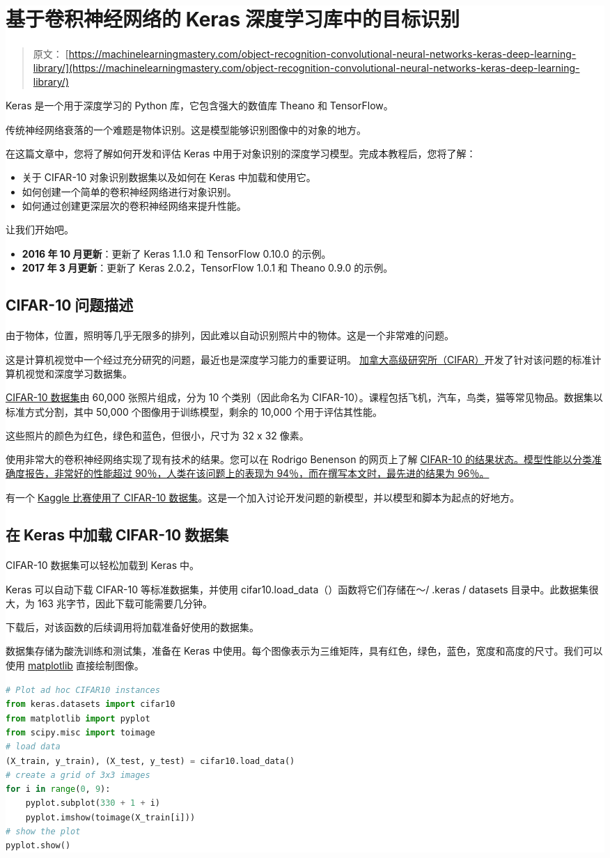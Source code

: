 # 基于卷积神经网络的 Keras 深度学习库中的目标识别

> 原文： [https://machinelearningmastery.com/object-recognition-convolutional-neural-networks-keras-deep-learning-library/](https://machinelearningmastery.com/object-recognition-convolutional-neural-networks-keras-deep-learning-library/)

Keras 是一个用于深度学习的 Python 库，它包含强大的数值库 Theano 和 TensorFlow。

传统神经网络衰落的一个难题是物体识别。这是模型能够识别图像中的对象的地方。

在这篇文章中，您将了解如何开发和评估 Keras 中用于对象识别的深度学习模型。完成本教程后，您将了解：

*   关于 CIFAR-10 对象识别数据集以及如何在 Keras 中加载和使用它。
*   如何创建一个简单的卷积神经网络进行对象识别。
*   如何通过创建更深层次的卷积神经网络来提升性能。

让我们开始吧。

*   **2016 年 10 月更新**：更新了 Keras 1.1.0 和 TensorFlow 0.10.0 的示例。
*   **2017 年 3 月更新**：更新了 Keras 2.0.2，TensorFlow 1.0.1 和 Theano 0.9.0 的示例。

## CIFAR-10 问题描述

由于物体，位置，照明等几乎无限多的排列，因此难以自动识别照片中的物体。这是一个非常难的问题。

这是计算机视觉中一个经过充分研究的问题，最近也是深度学习能力的重要证明。 [加拿大高级研究所（CIFAR）](https://en.wikipedia.org/wiki/Canadian_Institute_for_Advanced_Research)开发了针对该问题的标准计算机视觉和深度学习数据集。

[CIFAR-10 数据集](http://www.cs.toronto.edu/~kriz/cifar.html)由 60,000 张照片组成，分为 10 个类别（因此命名为 CIFAR-10）。课程包括飞机，汽车，鸟类，猫等常见物品。数据集以标准方式分割，其中 50,000 个图像用于训练模型，剩余的 10,000 个用于评估其性能。

这些照片的颜色为红色，绿色和蓝色，但很小，尺寸为 32 x 32 像素。

使用非常大的卷积神经网络实现了现有技术的结果。您可以在 Rodrigo Benenson 的网页上了解 [CIFAR-10 的结果状态。模型性能以分类准确度报告，非常好的性能超过 90％，人类在该问题上的表现为 94％，而在撰写本文时，最先进的结果为 96％。](http://rodrigob.github.io/are_we_there_yet/build/classification_datasets_results.html#43494641522d3130)

有一个 [Kaggle 比赛使用了 CIFAR-10 数据集](https://www.kaggle.com/c/cifar-10)。这是一个加入讨论开发问题的新模型，并以模型和脚本为起点的好地方。

## 在 Keras 中加载 CIFAR-10 数据集

CIFAR-10 数据集可以轻松加载到 Keras 中。

Keras 可以自动下载 CIFAR-10 等标准数据集，并使用 cifar10.load_data（）函数将它们存储在〜/ .keras / datasets 目录中。此数据集很大，为 163 兆字节，因此下载可能需要几分钟。

下载后，对该函数的后续调用将加载准备好使用的数据集。

数据集存储为酸洗训练和测试集，准备在 Keras 中使用。每个图像表示为三维矩阵，具有红色，绿色，蓝色，宽度和高度的尺寸。我们可以使用 [matplotlib](http://matplotlib.org/) 直接绘制图像。

```py
# Plot ad hoc CIFAR10 instances
from keras.datasets import cifar10
from matplotlib import pyplot
from scipy.misc import toimage
# load data
(X_train, y_train), (X_test, y_test) = cifar10.load_data()
# create a grid of 3x3 images
for i in range(0, 9):
	pyplot.subplot(330 + 1 + i)
	pyplot.imshow(toimage(X_train[i]))
# show the plot
pyplot.show()
```
